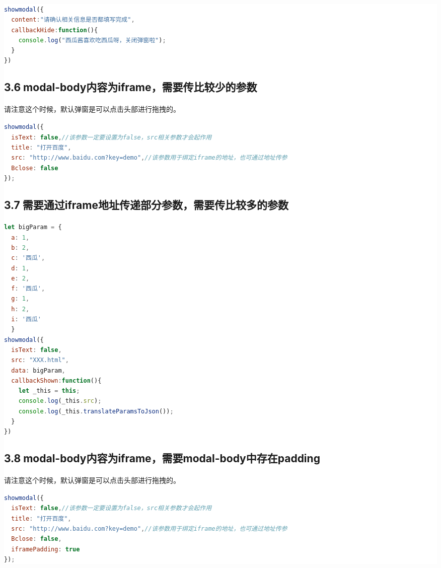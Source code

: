 ```javascript
showmodal({
  content:"请确认相关信息是否都填写完成",
  callbackHide:function(){
    console.log("西瓜酱喜欢吃西瓜呀，关闭弹窗啦");
  }
})
```

## 3.6 modal-body内容为iframe，需要传比较少的参数

请注意这个时候，默认弹窗是可以点击头部进行拖拽的。

```javascript
showmodal({
  isText: false,//该参数一定要设置为false，src相关参数才会起作用
  title: "打开百度",
  src: "http://www.baidu.com?key=demo",//该参数用于绑定iframe的地址，也可通过地址传参
  Bclose: false
});
```

## 3.7  需要通过iframe地址传递部分参数，需要传比较多的参数

```javascript
let bigParam = {
  a: 1,
  b: 2,
  c: '西瓜',
  d: 1,
  e: 2,
  f: '西瓜',
  g: 1,
  h: 2,
  i: '西瓜'
  }
showmodal({
  isText: false,
  src: "XXX.html",
  data: bigParam,
  callbackShown:function(){
    let _this = this;
    console.log(_this.src);
    console.log(_this.translateParamsToJson());
  }
})
```

## 3.8 modal-body内容为iframe，需要modal-body中存在padding

请注意这个时候，默认弹窗是可以点击头部进行拖拽的。

```javascript
showmodal({
  isText: false,//该参数一定要设置为false，src相关参数才会起作用
  title: "打开百度",
  src: "http://www.baidu.com?key=demo",//该参数用于绑定iframe的地址，也可通过地址传参
  Bclose: false,
  iframePadding: true
});
```
